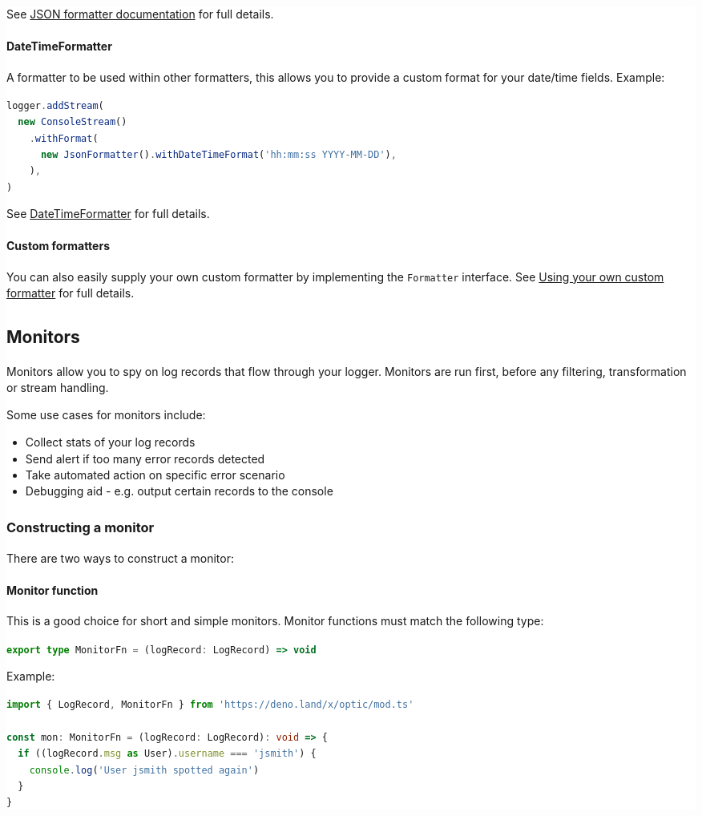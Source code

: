 See [JSON formatter documentation](./formatters/README.md#json-formatter) for
full details.

#### DateTimeFormatter

A formatter to be used within other formatters, this allows you to provide a
custom format for your date/time fields. Example:

```ts
logger.addStream(
  new ConsoleStream()
    .withFormat(
      new JsonFormatter().withDateTimeFormat('hh:mm:ss YYYY-MM-DD'),
    ),
)
```

See [DateTimeFormatter](./formatters/README.md#datetimeformatter) for full
details.

#### Custom formatters

You can also easily supply your own custom formatter by implementing the
`Formatter` interface. See
[Using your own custom formatter](./formatters/README.md#using-your-own-custom-formatter)
for full details.

## Monitors

Monitors allow you to spy on log records that flow through your logger. Monitors
are run first, before any filtering, transformation or stream handling.

Some use cases for monitors include:

- Collect stats of your log records
- Send alert if too many error records detected
- Take automated action on specific error scenario
- Debugging aid - e.g. output certain records to the console

### Constructing a monitor

There are two ways to construct a monitor:

#### Monitor function

This is a good choice for short and simple monitors. Monitor functions must
match the following type:

```ts
export type MonitorFn = (logRecord: LogRecord) => void
```

Example:

```ts
import { LogRecord, MonitorFn } from 'https://deno.land/x/optic/mod.ts'

const mon: MonitorFn = (logRecord: LogRecord): void => {
  if ((logRecord.msg as User).username === 'jsmith') {
    console.log('User jsmith spotted again')
  }
}
```
